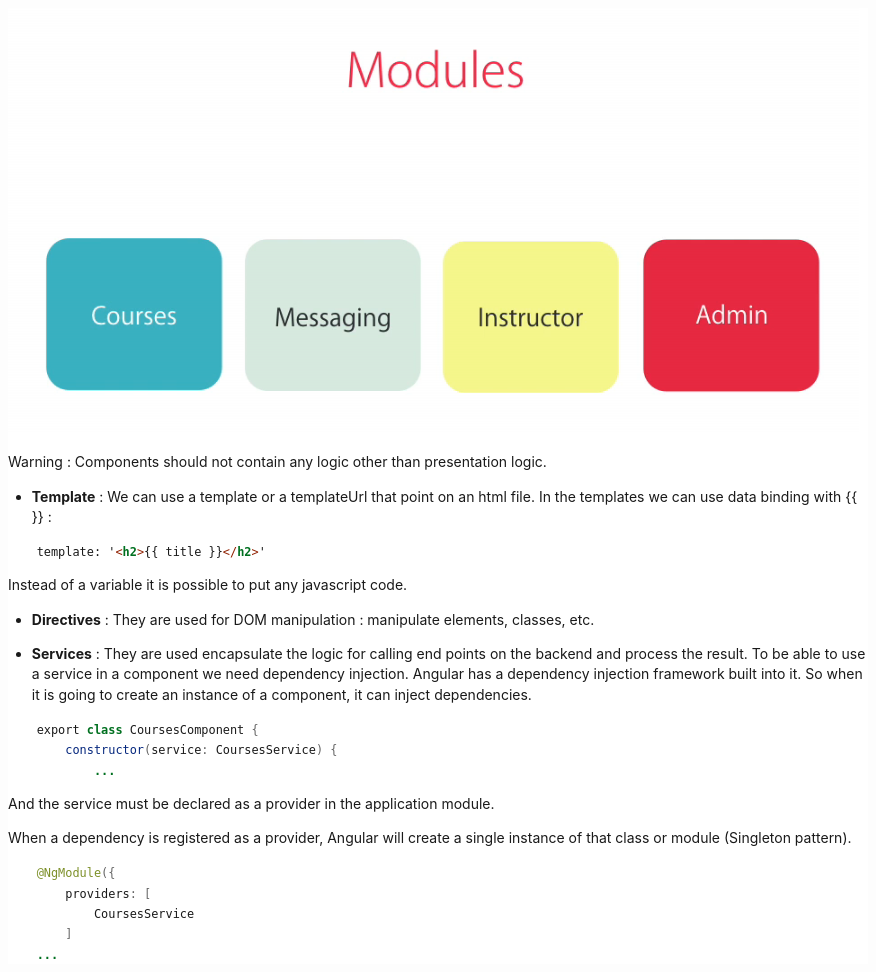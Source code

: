![Udemy Application Modules](img/screenshot_from_2021-08-15_22-20-45.png)

Warning : Components should not contain any logic other than presentation logic.

- **Template** :
We can use a template or a templateUrl that point on an html file.
In the templates we can use data binding with {{ }} :
```html
    template: '<h2>{{ title }}</h2>'
```

Instead of a variable it is possible to put any javascript code.

- **Directives** :
They are used for DOM manipulation : manipulate elements, classes, etc.

- **Services** :
They are used encapsulate the logic for calling end points on the backend and process the result.
To be able to use a service in a component we need dependency injection.
Angular has a dependency injection framework built into it. So when it is going to create an instance of a component, it can inject dependencies.

```java
    export class CoursesComponent {
	    constructor(service: CoursesService) {
            ...
```
 
And the service must be declared as a provider in the application module.

When a dependency is registered as a provider, Angular will create a single instance of that class or module (Singleton pattern).
```java
    @NgModule({
        providers: [
            CoursesService
        ]
    ...
```
